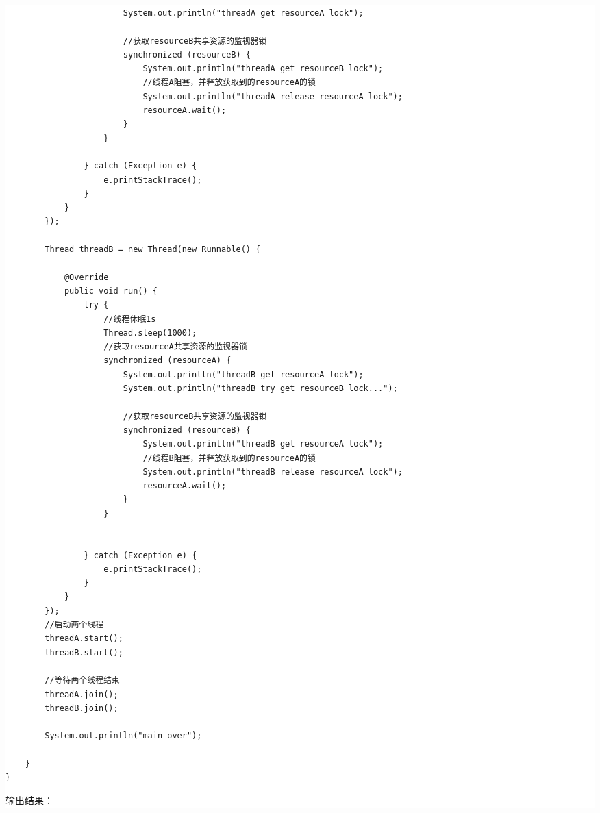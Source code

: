 ```
                        System.out.println("threadA get resourceA lock");

                        //获取resourceB共享资源的监视器锁
                        synchronized (resourceB) {
                            System.out.println("threadA get resourceB lock");
                            //线程A阻塞，并释放获取到的resourceA的锁
                            System.out.println("threadA release resourceA lock");
                            resourceA.wait();
                        }
                    }

                } catch (Exception e) {
                    e.printStackTrace();
                }
            }
        });

        Thread threadB = new Thread(new Runnable() {

            @Override
            public void run() {
                try {
                    //线程休眠1s
                    Thread.sleep(1000);
                    //获取resourceA共享资源的监视器锁
                    synchronized (resourceA) {
                        System.out.println("threadB get resourceA lock");
                        System.out.println("threadB try get resourceB lock...");

                        //获取resourceB共享资源的监视器锁
                        synchronized (resourceB) {
                            System.out.println("threadB get resourceA lock");
                            //线程B阻塞，并释放获取到的resourceA的锁
                            System.out.println("threadB release resourceA lock");
                            resourceA.wait();
                        }
                    }


                } catch (Exception e) {
                    e.printStackTrace();
                }
            }
        });
        //启动两个线程
        threadA.start();
        threadB.start();

        //等待两个线程结束
        threadA.join();
        threadB.join();

        System.out.println("main over");

    }
}

```
输出结果：
```
```